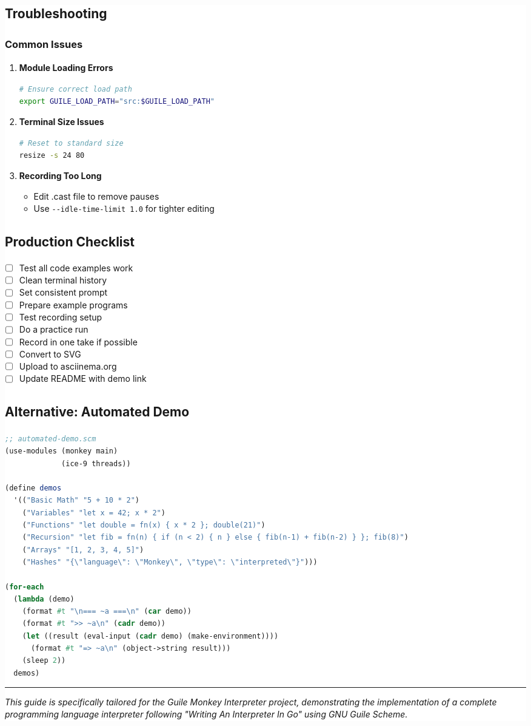 ## Troubleshooting

### Common Issues

1. **Module Loading Errors**
   ```bash
   # Ensure correct load path
   export GUILE_LOAD_PATH="src:$GUILE_LOAD_PATH"
   ```

2. **Terminal Size Issues**
   ```bash
   # Reset to standard size
   resize -s 24 80
   ```

3. **Recording Too Long**
   - Edit .cast file to remove pauses
   - Use `--idle-time-limit 1.0` for tighter editing

## Production Checklist

- [ ] Test all code examples work
- [ ] Clean terminal history
- [ ] Set consistent prompt
- [ ] Prepare example programs
- [ ] Test recording setup
- [ ] Do a practice run
- [ ] Record in one take if possible
- [ ] Convert to SVG
- [ ] Upload to asciinema.org
- [ ] Update README with demo link

## Alternative: Automated Demo

```scheme
;; automated-demo.scm
(use-modules (monkey main)
             (ice-9 threads))

(define demos
  '(("Basic Math" "5 + 10 * 2")
    ("Variables" "let x = 42; x * 2")
    ("Functions" "let double = fn(x) { x * 2 }; double(21)")
    ("Recursion" "let fib = fn(n) { if (n < 2) { n } else { fib(n-1) + fib(n-2) } }; fib(8)")
    ("Arrays" "[1, 2, 3, 4, 5]")
    ("Hashes" "{\"language\": \"Monkey\", \"type\": \"interpreted\"}")))

(for-each
  (lambda (demo)
    (format #t "\n=== ~a ===\n" (car demo))
    (format #t ">> ~a\n" (cadr demo))
    (let ((result (eval-input (cadr demo) (make-environment))))
      (format #t "=> ~a\n" (object->string result)))
    (sleep 2))
  demos)
```

---

*This guide is specifically tailored for the Guile Monkey Interpreter project, demonstrating the implementation of a complete programming language interpreter following "Writing An Interpreter In Go" using GNU Guile Scheme.*